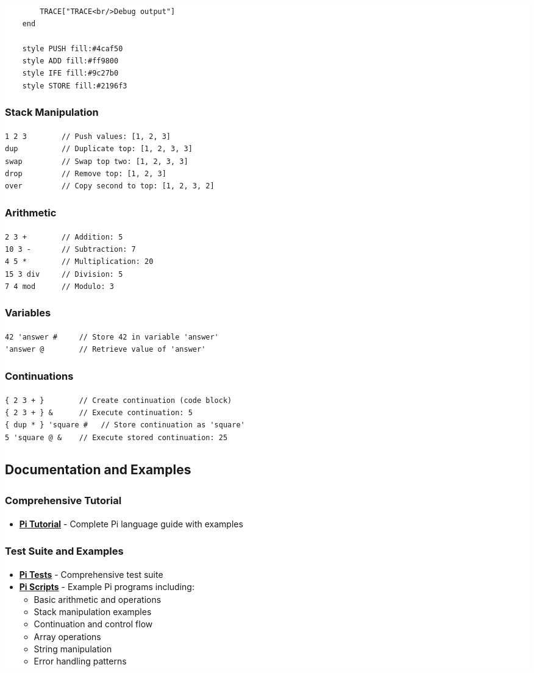 ```mermaid
        TRACE["TRACE<br/>Debug output"]
    end
    
    style PUSH fill:#4caf50
    style ADD fill:#ff9800
    style IFE fill:#9c27b0
    style STORE fill:#2196f3
```

### Stack Manipulation
```pi
1 2 3        // Push values: [1, 2, 3]
dup          // Duplicate top: [1, 2, 3, 3]
swap         // Swap top two: [1, 2, 3, 3]
drop         // Remove top: [1, 2, 3]
over         // Copy second to top: [1, 2, 3, 2]
```

### Arithmetic
```pi
2 3 +        // Addition: 5
10 3 -       // Subtraction: 7
4 5 *        // Multiplication: 20
15 3 div     // Division: 5
7 4 mod      // Modulo: 3
```

### Variables
```pi
42 'answer #     // Store 42 in variable 'answer'
'answer @        // Retrieve value of 'answer'
```

### Continuations
```pi
{ 2 3 + }        // Create continuation (code block)
{ 2 3 + } &      // Execute continuation: 5
{ dup * } 'square #   // Store continuation as 'square'
5 'square @ &    // Execute stored continuation: 25
```

## Documentation and Examples

### Comprehensive Tutorial
- **[Pi Tutorial](../../../../Doc/PiTutorial.md)** - Complete Pi language guide with examples

### Test Suite and Examples
- **[Pi Tests](../../../../Test/Language/TestPi/)** - Comprehensive test suite
- **[Pi Scripts](../../../../Test/Language/TestPi/Scripts/)** - Example Pi programs including:
  - Basic arithmetic and operations
  - Stack manipulation examples
  - Continuation and control flow
  - Array operations
  - String manipulation
  - Error handling patterns


[0]: 5